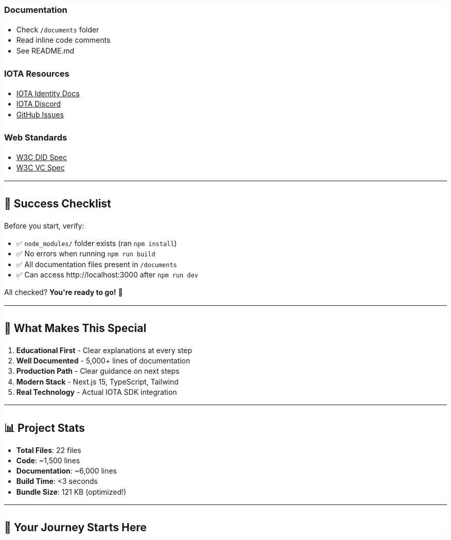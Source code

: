 ### Documentation
- Check `/documents` folder
- Read inline code comments
- See README.md

### IOTA Resources
- [IOTA Identity Docs](https://docs.iota.org/identity)
- [IOTA Discord](https://discord.iota.org)
- [GitHub Issues](https://github.com/iotaledger/identity.rs)

### Web Standards
- [W3C DID Spec](https://www.w3.org/TR/did-core/)
- [W3C VC Spec](https://www.w3.org/TR/vc-data-model/)

---

## 🎉 Success Checklist

Before you start, verify:

- ✅ `node_modules/` folder exists (ran `npm install`)
- ✅ No errors when running `npm run build`
- ✅ All documentation files present in `/documents`
- ✅ Can access http://localhost:3000 after `npm run dev`

All checked? **You're ready to go!** 🚀

---

## 🌟 What Makes This Special

1. **Educational First** - Clear explanations at every step
2. **Well Documented** - 5,000+ lines of documentation
3. **Production Path** - Clear guidance on next steps
4. **Modern Stack** - Next.js 15, TypeScript, Tailwind
5. **Real Technology** - Actual IOTA SDK integration

---

## 📊 Project Stats

- **Total Files**: 22 files
- **Code**: ~1,500 lines
- **Documentation**: ~6,000 lines
- **Build Time**: <3 seconds
- **Bundle Size**: 121 KB (optimized!)

---

## 🎯 Your Journey Starts Here

